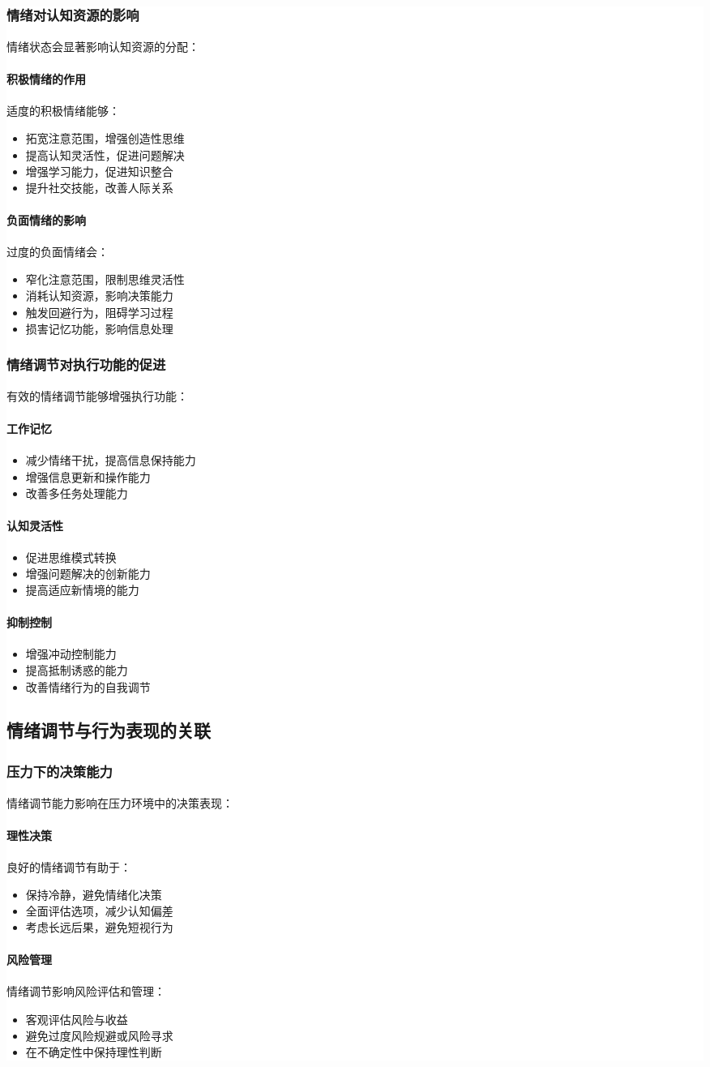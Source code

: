 ### 情绪对认知资源的影响
情绪状态会显著影响认知资源的分配：

#### 积极情绪的作用
适度的积极情绪能够：
- 拓宽注意范围，增强创造性思维
- 提高认知灵活性，促进问题解决
- 增强学习能力，促进知识整合
- 提升社交技能，改善人际关系

#### 负面情绪的影响
过度的负面情绪会：
- 窄化注意范围，限制思维灵活性
- 消耗认知资源，影响决策能力
- 触发回避行为，阻碍学习过程
- 损害记忆功能，影响信息处理

### 情绪调节对执行功能的促进
有效的情绪调节能够增强执行功能：

#### 工作记忆
- 减少情绪干扰，提高信息保持能力
- 增强信息更新和操作能力
- 改善多任务处理能力

#### 认知灵活性
- 促进思维模式转换
- 增强问题解决的创新能力
- 提高适应新情境的能力

#### 抑制控制
- 增强冲动控制能力
- 提高抵制诱惑的能力
- 改善情绪行为的自我调节

## 情绪调节与行为表现的关联

### 压力下的决策能力
情绪调节能力影响在压力环境中的决策表现：

#### 理性决策
良好的情绪调节有助于：
- 保持冷静，避免情绪化决策
- 全面评估选项，减少认知偏差
- 考虑长远后果，避免短视行为

#### 风险管理
情绪调节影响风险评估和管理：
- 客观评估风险与收益
- 避免过度风险规避或风险寻求
- 在不确定性中保持理性判断
